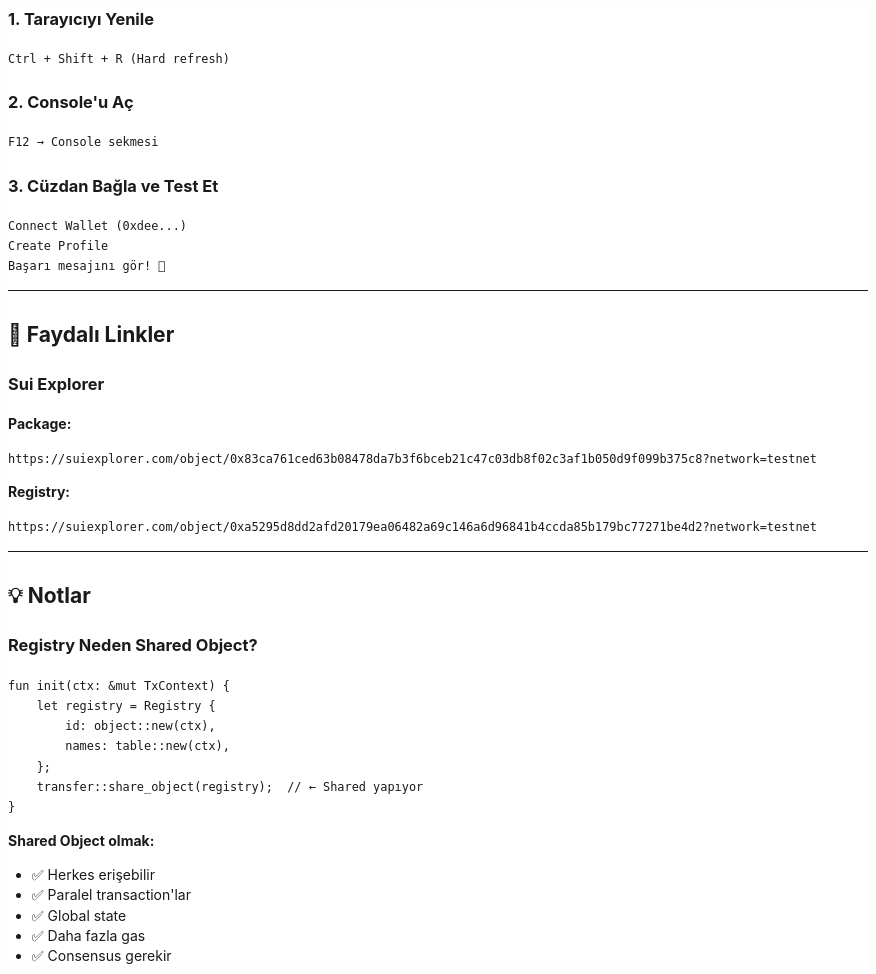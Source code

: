 ### 1. Tarayıcıyı Yenile
```
Ctrl + Shift + R (Hard refresh)
```

### 2. Console'u Aç
```
F12 → Console sekmesi
```

### 3. Cüzdan Bağla ve Test Et
```
Connect Wallet (0xdee...)
Create Profile
Başarı mesajını gör! 🎉
```

---

## 🔗 Faydalı Linkler

### Sui Explorer

**Package:**
```
https://suiexplorer.com/object/0x83ca761ced63b08478da7b3f6bceb21c47c03db8f02c3af1b050d9f099b375c8?network=testnet
```

**Registry:**
```
https://suiexplorer.com/object/0xa5295d8dd2afd20179ea06482a69c146a6d96841b4ccda85b179bc77271be4d2?network=testnet
```

---

## 💡 Notlar

### Registry Neden Shared Object?

```move
fun init(ctx: &mut TxContext) {
    let registry = Registry {
        id: object::new(ctx),
        names: table::new(ctx),
    };
    transfer::share_object(registry);  // ← Shared yapıyor
}
```

**Shared Object olmak:**
- ✅ Herkes erişebilir
- ✅ Paralel transaction'lar
- ✅ Global state
- ✅ Daha fazla gas
- ✅ Consensus gerekir
